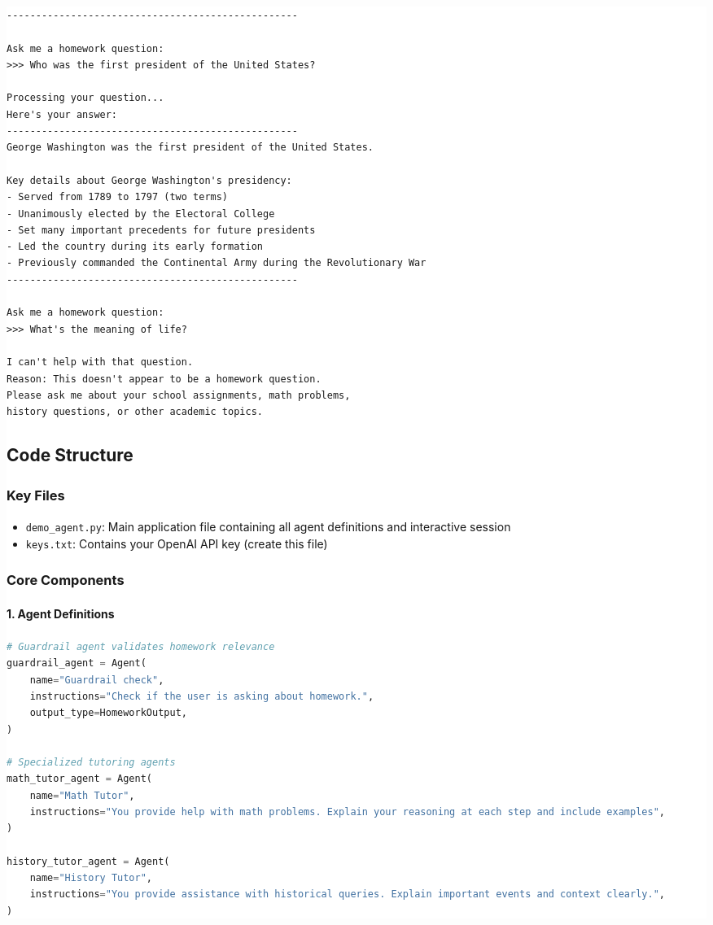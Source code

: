 ```
--------------------------------------------------

Ask me a homework question:
>>> Who was the first president of the United States?

Processing your question...
Here's your answer:
--------------------------------------------------
George Washington was the first president of the United States.

Key details about George Washington's presidency:
- Served from 1789 to 1797 (two terms)
- Unanimously elected by the Electoral College
- Set many important precedents for future presidents
- Led the country during its early formation
- Previously commanded the Continental Army during the Revolutionary War
--------------------------------------------------

Ask me a homework question:
>>> What's the meaning of life?

I can't help with that question.
Reason: This doesn't appear to be a homework question.
Please ask me about your school assignments, math problems,
history questions, or other academic topics.
```

## Code Structure

### Key Files

- `demo_agent.py`: Main application file containing all agent definitions and interactive session
- `keys.txt`: Contains your OpenAI API key (create this file)

### Core Components

#### 1. Agent Definitions

```python
# Guardrail agent validates homework relevance
guardrail_agent = Agent(
    name="Guardrail check",
    instructions="Check if the user is asking about homework.",
    output_type=HomeworkOutput,
)

# Specialized tutoring agents
math_tutor_agent = Agent(
    name="Math Tutor",
    instructions="You provide help with math problems. Explain your reasoning at each step and include examples",
)

history_tutor_agent = Agent(
    name="History Tutor",
    instructions="You provide assistance with historical queries. Explain important events and context clearly.",
)
```
